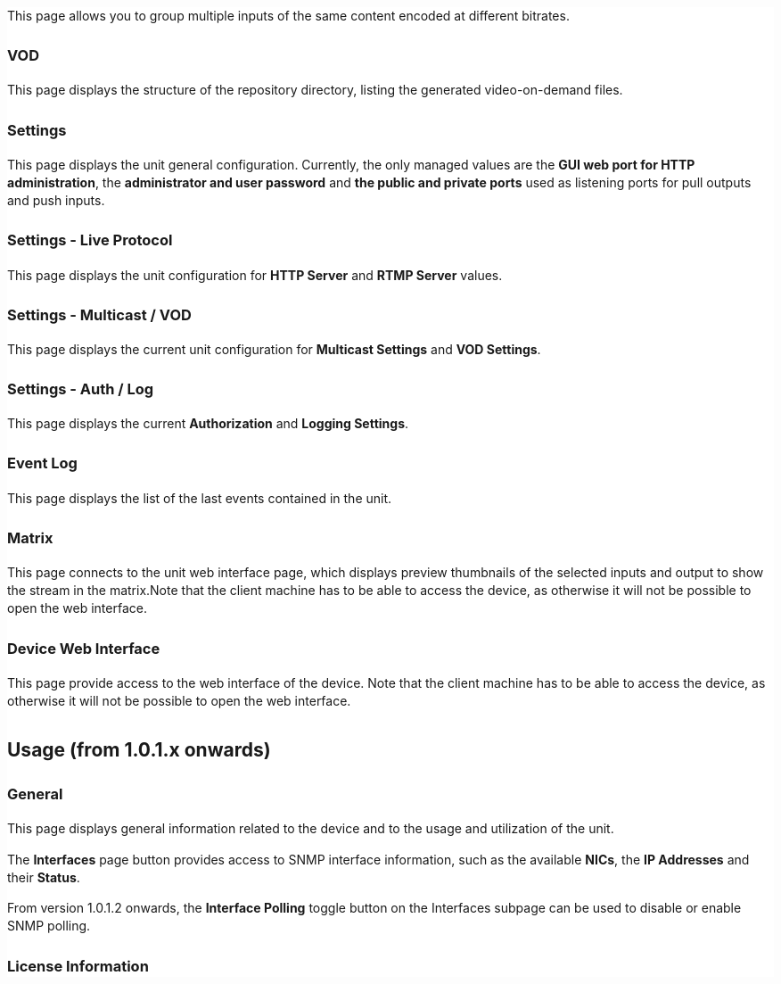 This page allows you to group multiple inputs of the same content encoded at different bitrates.

### VOD

This page displays the structure of the repository directory, listing the generated video-on-demand files.

### Settings

This page displays the unit general configuration. Currently, the only managed values are the **GUI web port for HTTP administration**, the **administrator and user password** and **the public and private ports** used as listening ports for pull outputs and push inputs.

### Settings - Live Protocol

This page displays the unit configuration for **HTTP Server** and **RTMP Server** values.

### Settings - Multicast / VOD

This page displays the current unit configuration for **Multicast Settings** and **VOD Settings**.

### Settings - Auth / Log

This page displays the current **Authorization** and **Logging Settings**.

### Event Log

This page displays the list of the last events contained in the unit.

### Matrix

This page connects to the unit web interface page, which displays preview thumbnails of the selected inputs and output to show the stream in the matrix.Note that the client machine has to be able to access the device, as otherwise it will not be possible to open the web interface.

### Device Web Interface

This page provide access to the web interface of the device. Note that the client machine has to be able to access the device, as otherwise it will not be possible to open the web interface.

## Usage (from 1.0.1.x onwards)

### General

This page displays general information related to the device and to the usage and utilization of the unit.

The **Interfaces** page button provides access to SNMP interface information, such as the available **NICs**, the **IP Addresses** and their **Status**.

From version 1.0.1.2 onwards, the **Interface Polling** toggle button on the Interfaces subpage can be used to disable or enable SNMP polling.

### License Information
